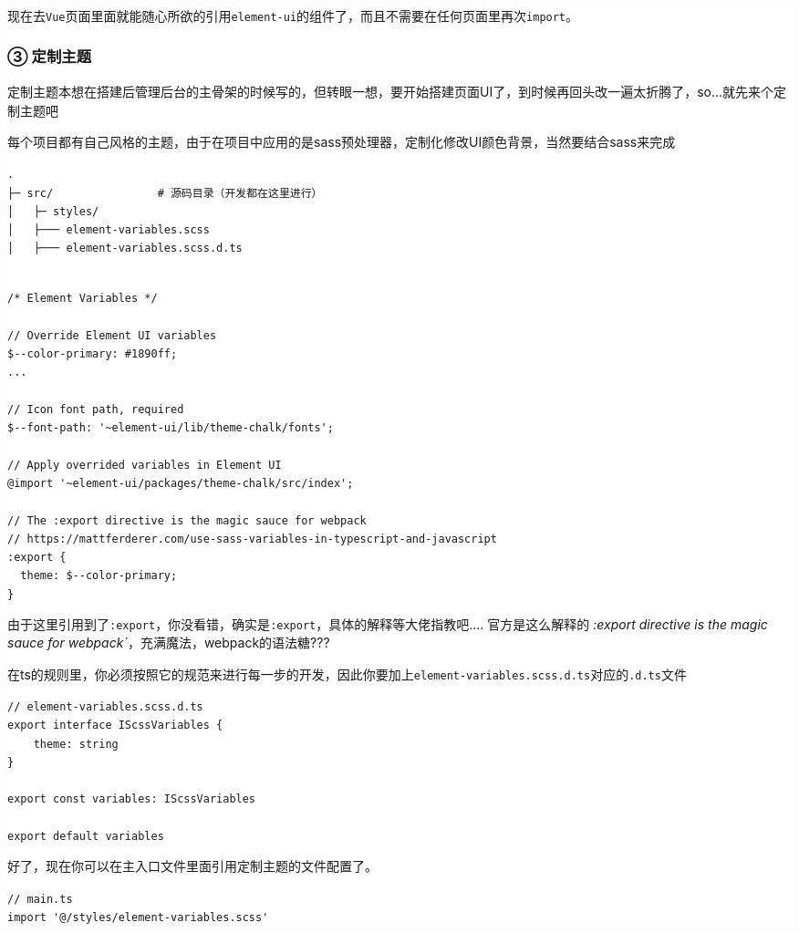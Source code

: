 现在去`Vue`页面里面就能随心所欲的引用`element-ui`的组件了，而且不需要在任何页面里再次`import`。

### ③ 定制主题

定制主题本想在搭建后管理后台的主骨架的时候写的，但转眼一想，要开始搭建页面UI了，到时候再回头改一遍太折腾了，so...就先来个定制主题吧

每个项目都有自己风格的主题，由于在项目中应用的是sass预处理器，定制化修改UI颜色背景，当然要结合sass来完成

```
.
├─ src/                # 源码目录（开发都在这里进行）
│   ├─ styles/
│   ├─── element-variables.scss  
│   ├─── element-variables.scss.d.ts 
   
```

```
/* Element Variables */

// Override Element UI variables
$--color-primary: #1890ff;
...

// Icon font path, required
$--font-path: '~element-ui/lib/theme-chalk/fonts';

// Apply overrided variables in Element UI
@import '~element-ui/packages/theme-chalk/src/index';

// The :export directive is the magic sauce for webpack
// https://mattferderer.com/use-sass-variables-in-typescript-and-javascript
:export {
  theme: $--color-primary;
}
```
由于这里引用到了`:export`，你没看错，确实是`:export`，具体的解释等大佬指教吧.... 官方是这么解释的 *:export directive is the magic sauce for webpack`*，充满魔法，webpack的语法糖???

在ts的规则里，你必须按照它的规范来进行每一步的开发，因此你要加上`element-variables.scss.d.ts`对应的`.d.ts`文件

```
// element-variables.scss.d.ts
export interface IScssVariables {
    theme: string
}

export const variables: IScssVariables

export default variables
```

好了，现在你可以在主入口文件里面引用定制主题的文件配置了。

```
// main.ts
import '@/styles/element-variables.scss'
```

